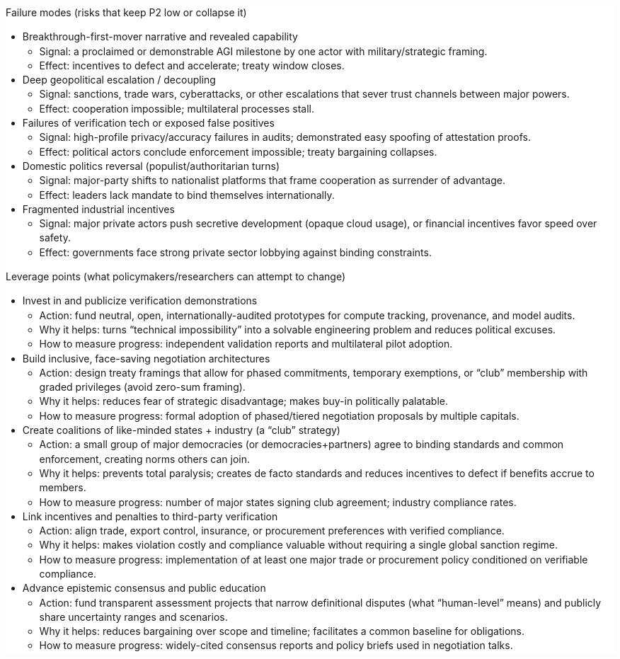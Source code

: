 Failure modes (risks that keep P2 low or collapse it)
- Breakthrough-first-mover narrative and revealed capability
  - Signal: a proclaimed or demonstrable AGI milestone by one actor with military/strategic framing.
  - Effect: incentives to defect and accelerate; treaty window closes.
- Deep geopolitical escalation / decoupling
  - Signal: sanctions, trade wars, cyberattacks, or other escalations that sever trust channels between major powers.
  - Effect: cooperation impossible; multilateral processes stall.
- Failures of verification tech or exposed false positives
  - Signal: high-profile privacy/accuracy failures in audits; demonstrated easy spoofing of attestation proofs.
  - Effect: political actors conclude enforcement impossible; treaty bargaining collapses.
- Domestic politics reversal (populist/authoritarian turns)
  - Signal: major-party shifts to nationalist platforms that frame cooperation as surrender of advantage.
  - Effect: leaders lack mandate to bind themselves internationally.
- Fragmented industrial incentives
  - Signal: major private actors push secretive development (opaque cloud usage), or financial incentives favor speed over safety.
  - Effect: governments face strong private sector lobbying against binding constraints.

Leverage points (what policymakers/researchers can attempt to change)
- Invest in and publicize verification demonstrations
  - Action: fund neutral, open, internationally-audited prototypes for compute tracking, provenance, and model audits.
  - Why it helps: turns “technical impossibility” into a solvable engineering problem and reduces political excuses.
  - How to measure progress: independent validation reports and multilateral pilot adoption.
- Build inclusive, face-saving negotiation architectures
  - Action: design treaty framings that allow for phased commitments, temporary exemptions, or “club” membership with graded privileges (avoid zero-sum framing).
  - Why it helps: reduces fear of strategic disadvantage; makes buy-in politically palatable.
  - How to measure progress: formal adoption of phased/tiered negotiation proposals by multiple capitals.
- Create coalitions of like-minded states + industry (a “club” strategy)
  - Action: a small group of major democracies (or democracies+partners) agree to binding standards and common enforcement, creating norms others can join.
  - Why it helps: prevents total paralysis; creates de facto standards and reduces incentives to defect if benefits accrue to members.
  - How to measure progress: number of major states signing club agreement; industry compliance rates.
- Link incentives and penalties to third-party verification
  - Action: align trade, export control, insurance, or procurement preferences with verified compliance.
  - Why it helps: makes violation costly and compliance valuable without requiring a single global sanction regime.
  - How to measure progress: implementation of at least one major trade or procurement policy conditioned on verifiable compliance.
- Advance epistemic consensus and public education
  - Action: fund transparent assessment projects that narrow definitional disputes (what “human-level” means) and publicly share uncertainty ranges and scenarios.
  - Why it helps: reduces bargaining over scope and timeline; facilitates a common baseline for obligations.
  - How to measure progress: widely-cited consensus reports and policy briefs used in negotiation talks.
